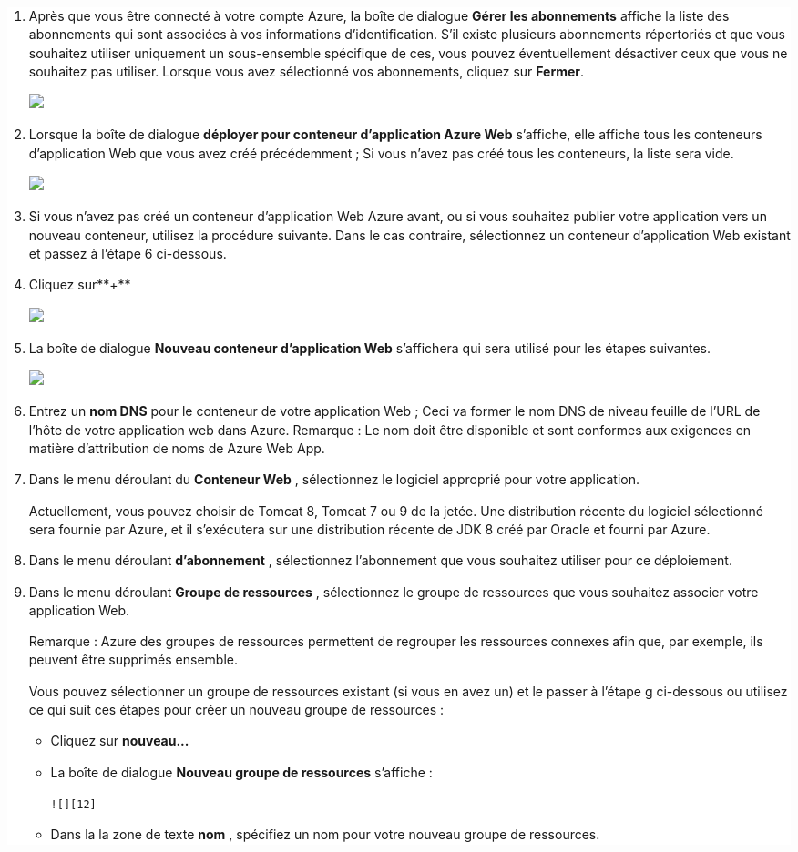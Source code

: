 1. Après que vous être connecté à votre compte Azure, la boîte de dialogue **Gérer les abonnements** affiche la liste des abonnements qui sont associées à vos informations d’identification. S’il existe plusieurs abonnements répertoriés et que vous souhaitez utiliser uniquement un sous-ensemble spécifique de ces, vous pouvez éventuellement désactiver ceux que vous ne souhaitez pas utiliser. Lorsque vous avez sélectionné vos abonnements, cliquez sur **Fermer**.

   ![][08]

1. Lorsque la boîte de dialogue **déployer pour conteneur d’application Azure Web** s’affiche, elle affiche tous les conteneurs d’application Web que vous avez créé précédemment ; Si vous n’avez pas créé tous les conteneurs, la liste sera vide.   

   ![][09]

1. Si vous n’avez pas créé un conteneur d’application Web Azure avant, ou si vous souhaitez publier votre application vers un nouveau conteneur, utilisez la procédure suivante. Dans le cas contraire, sélectionnez un conteneur d’application Web existant et passez à l’étape 6 ci-dessous.

  1. Cliquez sur**+**

        ![][10]

  1. La boîte de dialogue **Nouveau conteneur d’application Web** s’affichera qui sera utilisé pour les étapes suivantes.

        ![][11]

  1. Entrez un **nom DNS** pour le conteneur de votre application Web ; Ceci va former le nom DNS de niveau feuille de l’URL de l’hôte de votre application web dans Azure. Remarque : Le nom doit être disponible et sont conformes aux exigences en matière d’attribution de noms de Azure Web App.

  1. Dans le menu déroulant du **Conteneur Web** , sélectionnez le logiciel approprié pour votre application.

        Actuellement, vous pouvez choisir de Tomcat 8, Tomcat 7 ou 9 de la jetée. Une distribution récente du logiciel sélectionné sera fournie par Azure, et il s’exécutera sur une distribution récente de JDK 8 créé par Oracle et fourni par Azure.

  1. Dans le menu déroulant **d’abonnement** , sélectionnez l’abonnement que vous souhaitez utiliser pour ce déploiement.

  1. Dans le menu déroulant **Groupe de ressources** , sélectionnez le groupe de ressources que vous souhaitez associer votre application Web.

        Remarque : Azure des groupes de ressources permettent de regrouper les ressources connexes afin que, par exemple, ils peuvent être supprimés ensemble.

        Vous pouvez sélectionner un groupe de ressources existant (si vous en avez un) et le passer à l’étape g ci-dessous ou utilisez ce qui suit ces étapes pour créer un nouveau groupe de ressources :

      * Cliquez sur **nouveau...**

      * La boîte de dialogue **Nouveau groupe de ressources** s’affiche :

            ![][12]

      * Dans la la zone de texte **nom** , spécifiez un nom pour votre nouveau groupe de ressources.


[Azure Shared Computer Toolkit pour Éclipse]: ../azure-toolkit-for-eclipse.md
[Azure Shared Computer Toolkit pour IntelliJ]: ../azure-toolkit-for-intellij.md
[Créer une application de Web de Hello World pour Azure dans Éclipse]: ./app-service-web-eclipse-create-hello-world-web-app.md
[Create a Hello World Web App for Azure in IntelliJ]: ./app-service-web-intellij-create-hello-world-web-app.md
[L’installation de la Shared Computer Toolkit Azure pour Éclipse]: ../azure-toolkit-for-eclipse-installation.md
[L’installation de la Shared Computer Toolkit Azure pour IntelliJ]: ../azure-toolkit-for-intellij-installation.md
[Quelles sont les nouveautés dans la Azure Shared Computer Toolkit pour Éclipse]: ../azure-toolkit-for-eclipse-whats-new.md
[Nouveautés de la Shared Computer Toolkit Azure pour IntelliJ]: ../azure-toolkit-for-intellij-whats-new.md
[Centre de développement Java Azure]: https://azure.microsoft.com/develop/java/
[Vue d’ensemble des applications Web]: ./app-service-web-overview.md
[01]: ./media/app-service-web-intellij-create-hello-world-web-app/01-Web-Page.png
[02]: ./media/app-service-web-intellij-create-hello-world-web-app/02-File-New-Project.png
[03a]: ./media/app-service-web-intellij-create-hello-world-web-app/03-New-Project-Dialog.png
[03b]: ./media/app-service-web-intellij-create-hello-world-web-app/03-No-SDK-Specified.png
[04]: ./media/app-service-web-intellij-create-hello-world-web-app/04-New-Project-Dialog.png
[05]: ./media/app-service-web-intellij-create-hello-world-web-app/05-Open-Index-Page.png
[06]: ./media/app-service-web-intellij-create-hello-world-web-app/06-Azure-Publish-Context-Menu.png
[07]: ./media/app-service-web-intellij-create-hello-world-web-app/07-Azure-Log-In-Dialog.png
[08]: ./media/app-service-web-intellij-create-hello-world-web-app/08-Manage-Subscriptions.png
[09]: ./media/app-service-web-intellij-create-hello-world-web-app/09-App-Containers.png
[10]: ./media/app-service-web-intellij-create-hello-world-web-app/10-Add-App-Container.png
[11]: ./media/app-service-web-intellij-create-hello-world-web-app/11-New-App-Container.png
[12]: ./media/app-service-web-intellij-create-hello-world-web-app/12-New-Resource-Group.png
[13]: ./media/app-service-web-intellij-create-hello-world-web-app/13-New-App-Service-Plan.png
[14]: ./media/app-service-web-intellij-create-hello-world-web-app/14-New-App-Container.png
[15]: ./media/app-service-web-intellij-create-hello-world-web-app/15-Deploy-To-Azure.png
[16]: ./media/app-service-web-intellij-create-hello-world-web-app/16-Progress-Indicator.png
[17]: ./media/app-service-web-intellij-create-hello-world-web-app/17-Browse-Web-App.png
[18]: ./media/app-service-web-intellij-create-hello-world-web-app/18-Stop-Web-App.png